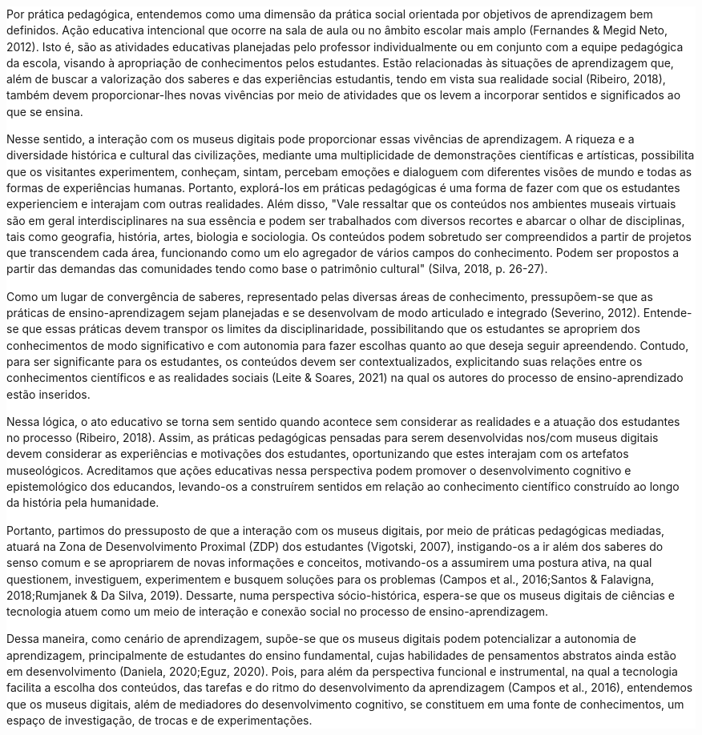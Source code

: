 Por prática pedagógica, entendemos como uma dimensão da prática social orientada por objetivos de aprendizagem bem definidos. Ação educativa intencional que ocorre na sala de aula ou no âmbito escolar mais amplo (Fernandes & Megid Neto, 2012). Isto é, são as atividades educativas planejadas pelo professor individualmente ou em conjunto com a equipe pedagógica da escola, visando à apropriação de conhecimentos pelos estudantes. Estão relacionadas às situações de aprendizagem que, além de buscar a valorização dos saberes e das experiências estudantis, tendo em vista sua realidade social (Ribeiro, 2018), também devem proporcionar-lhes novas vivências por meio de atividades que os levem a incorporar sentidos e significados ao que se ensina.

Nesse sentido, a interação com os museus digitais pode proporcionar essas vivências de aprendizagem. A riqueza e a diversidade histórica e cultural das civilizações, mediante uma multiplicidade de demonstrações científicas e artísticas, possibilita que os visitantes experimentem, conheçam, sintam, percebam emoções e dialoguem com diferentes visões de mundo e todas as formas de experiências humanas. Portanto, explorá-los em práticas pedagógicas é uma forma de fazer com que os estudantes experienciem e interajam com outras realidades. Além disso, "Vale ressaltar que os conteúdos nos ambientes museais virtuais são em geral interdisciplinares na sua essência e podem ser trabalhados com diversos recortes e abarcar o olhar de disciplinas, tais como geografia, história, artes, biologia e sociologia. Os conteúdos podem sobretudo ser compreendidos a partir de projetos que transcendem cada área, funcionando como um elo agregador de vários campos do conhecimento. Podem ser propostos a partir das demandas das comunidades tendo como base o patrimônio cultural" (Silva, 2018, p. 26-27).

Como um lugar de convergência de saberes, representado pelas diversas áreas de conhecimento, pressupõem-se que as práticas de ensino-aprendizagem sejam planejadas e se desenvolvam de modo articulado e integrado (Severino, 2012). Entende-se que essas práticas devem transpor os limites da disciplinaridade, possibilitando que os estudantes se apropriem dos conhecimentos de modo significativo e com autonomia para fazer escolhas quanto ao que deseja seguir apreendendo. Contudo, para ser significante para os estudantes, os conteúdos devem ser contextualizados, explicitando suas relações entre os conhecimentos científicos e as realidades sociais (Leite & Soares, 2021) na qual os autores do processo de ensino-aprendizado estão inseridos.

Nessa lógica, o ato educativo se torna sem sentido quando acontece sem considerar as realidades e a atuação dos estudantes no processo (Ribeiro, 2018). Assim, as práticas pedagógicas pensadas para serem desenvolvidas nos/com museus digitais devem considerar as experiências e motivações dos estudantes, oportunizando que estes interajam com os artefatos museológicos. Acreditamos que ações educativas nessa perspectiva podem promover o desenvolvimento cognitivo e epistemológico dos educandos, levando-os a construírem sentidos em relação ao conhecimento científico construído ao longo da história pela humanidade.

Portanto, partimos do pressuposto de que a interação com os museus digitais, por meio de práticas pedagógicas mediadas, atuará na Zona de Desenvolvimento Proximal (ZDP) dos estudantes (Vigotski, 2007), instigando-os a ir além dos saberes do senso comum e se apropriarem de novas informações e conceitos, motivando-os a assumirem uma postura ativa, na qual questionem, investiguem, experimentem e busquem soluções para os problemas (Campos et al., 2016;Santos & Falavigna, 2018;Rumjanek & Da Silva, 2019). Dessarte, numa perspectiva sócio-histórica, espera-se que os museus digitais de ciências e tecnologia atuem como um meio de interação e conexão social no processo de ensino-aprendizagem.

Dessa maneira, como cenário de aprendizagem, supõe-se que os museus digitais podem potencializar a autonomia de aprendizagem, principalmente de estudantes do ensino fundamental, cujas habilidades de pensamentos abstratos ainda estão em desenvolvimento (Daniela, 2020;Eguz, 2020). Pois, para além da perspectiva funcional e instrumental, na qual a tecnologia facilita a escolha dos conteúdos, das tarefas e do ritmo do desenvolvimento da aprendizagem (Campos et al., 2016), entendemos que os museus digitais, além de mediadores do desenvolvimento cognitivo, se constituem em uma fonte de conhecimentos, um espaço de investigação, de trocas e de experimentações.
